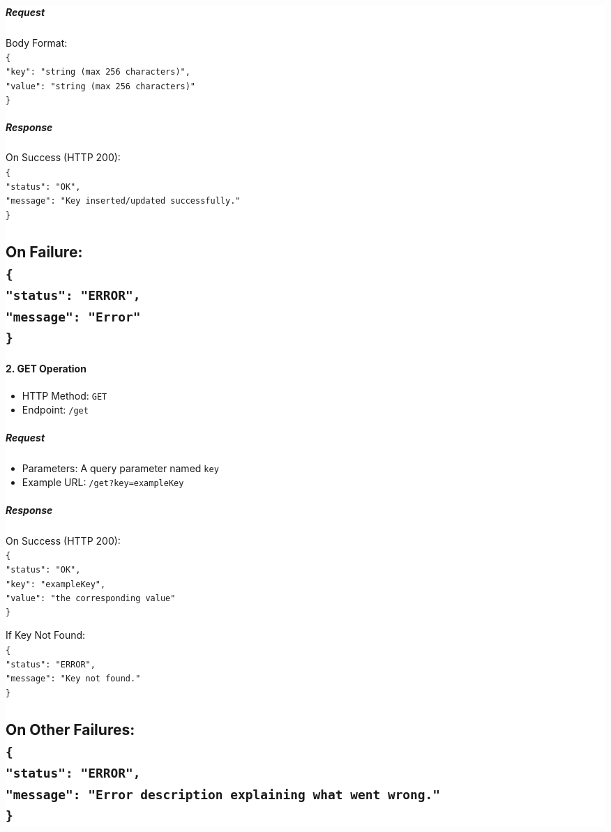 
##### Request

Body Format:  
`{`  
  `"key": "string (max 256 characters)",`  
  `"value": "string (max 256 characters)"`  
`}`

##### Response

On Success (HTTP 200):  
`{`  
  `"status": "OK",`  
  `"message": "Key inserted/updated successfully."`  
`}`

On Failure:  
`{`  
  `"status": "ERROR",`  
  `"message": "Error"`  
`}`  
---

#### 2\. GET Operation

* HTTP Method: `GET`  
* Endpoint: `/get`

##### Request

* Parameters: A query parameter named `key`  
* Example URL: `/get?key=exampleKey`

##### Response

On Success (HTTP 200):  
`{`  
  `"status": "OK",`  
  `"key": "exampleKey",`  
  `"value": "the corresponding value"`  
`}`

If Key Not Found:  
`{`  
  `"status": "ERROR",`  
  `"message": "Key not found."`  
`}`

On Other Failures:  
`{`  
  `"status": "ERROR",`  
  `"message": "Error description explaining what went wrong."`  
`}`  
---

